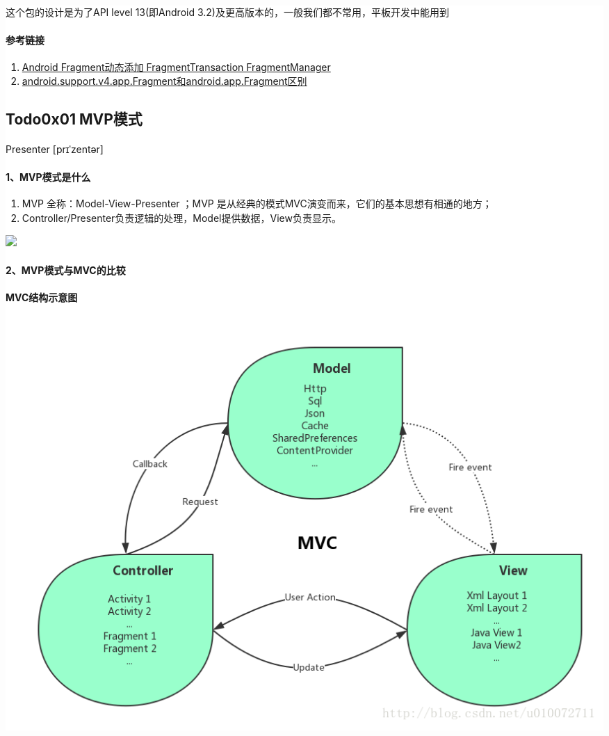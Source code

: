 这个包的设计是为了API level 13(即Android 3.2)及更高版本的，一般我们都不常用，平板开发中能用到 

 

 

#### 参考链接

1. [Android Fragment动态添加 FragmentTransaction FragmentManager](https://www.cnblogs.com/Claire6649/p/5997632.html)
2. [android.support.v4.app.Fragment和android.app.Fragment区别](https://www.jianshu.com/p/db28adde1c39)







## Todo0x01 MVP模式

Presenter [prɪˈzentər]

#### 1、MVP模式是什么

1. MVP  全称：Model-View-Presenter ；MVP 是从经典的模式MVC演变而来，它们的基本思想有相通的地方；
2. Controller/Presenter负责逻辑的处理，Model提供数据，View负责显示。



![](https://sfault-image.b0.upaiyun.com/322/908/3229080209-56fde71591288_articlex)

#### 2、MVP模式与MVC的比较

**MVC结构示意图**

![](assets\mvc.png)
